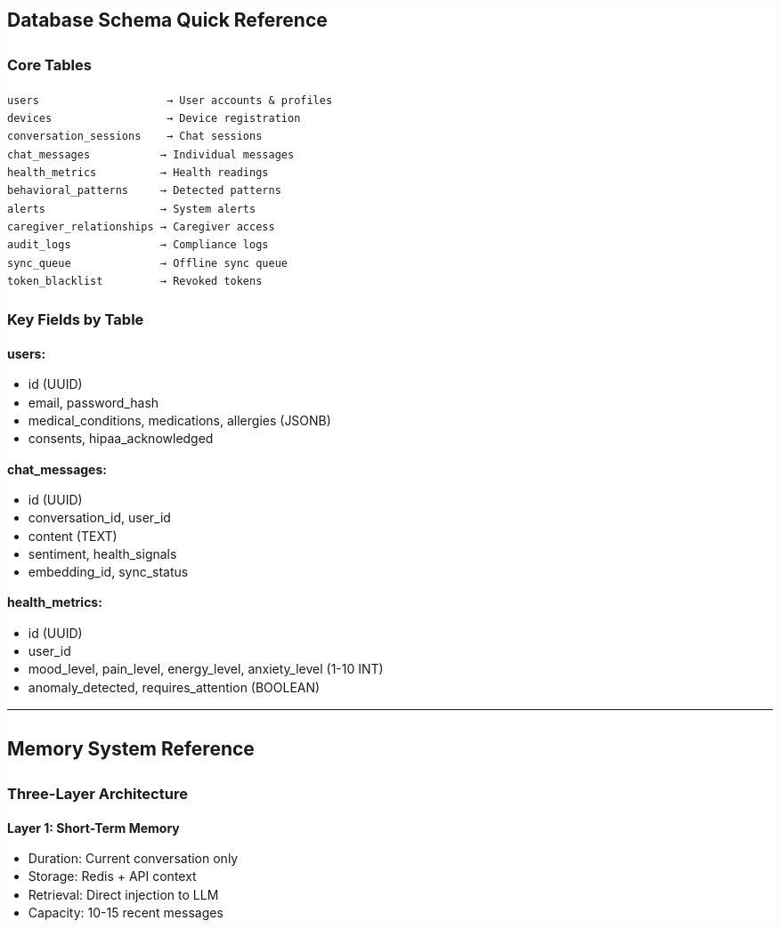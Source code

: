 
## Database Schema Quick Reference

### Core Tables

```
users                    → User accounts & profiles
devices                  → Device registration
conversation_sessions    → Chat sessions
chat_messages           → Individual messages
health_metrics          → Health readings
behavioral_patterns     → Detected patterns
alerts                  → System alerts
caregiver_relationships → Caregiver access
audit_logs              → Compliance logs
sync_queue              → Offline sync queue
token_blacklist         → Revoked tokens
```

### Key Fields by Table

**users:**
- id (UUID)
- email, password_hash
- medical_conditions, medications, allergies (JSONB)
- consents, hipaa_acknowledged

**chat_messages:**
- id (UUID)
- conversation_id, user_id
- content (TEXT)
- sentiment, health_signals
- embedding_id, sync_status

**health_metrics:**
- id (UUID)
- user_id
- mood_level, pain_level, energy_level, anxiety_level (1-10 INT)
- anomaly_detected, requires_attention (BOOLEAN)

---

## Memory System Reference

### Three-Layer Architecture

**Layer 1: Short-Term Memory**
- Duration: Current conversation only
- Storage: Redis + API context
- Retrieval: Direct injection to LLM
- Capacity: 10-15 recent messages
